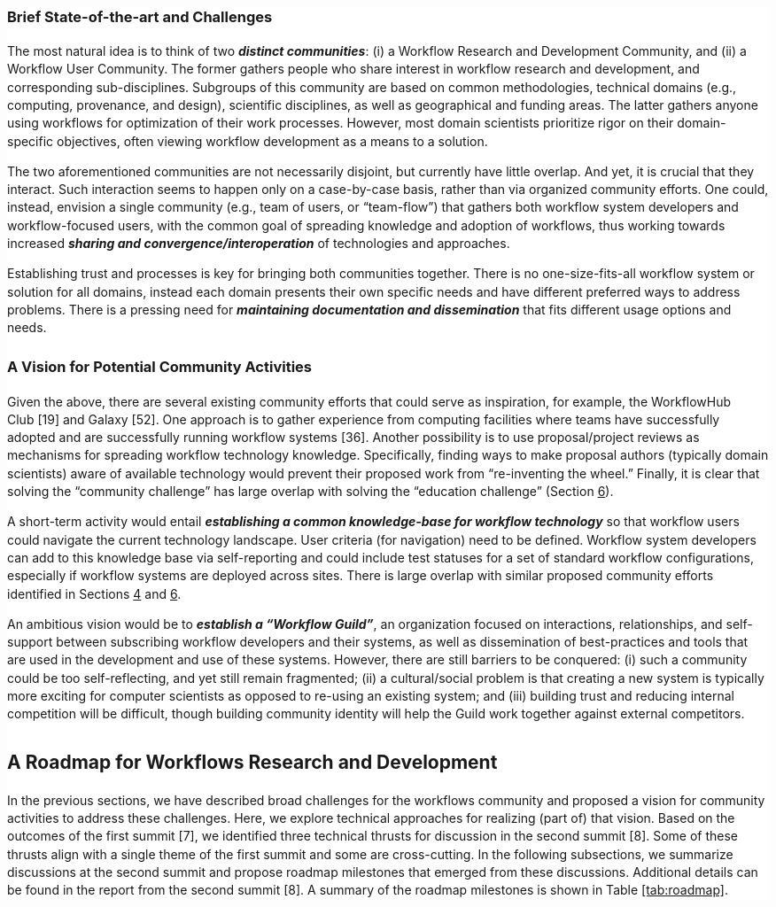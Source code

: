 ### Brief State-of-the-art and Challenges

The most natural idea is to think of two ***distinct communities***: (i) a Workflow Research and Development Community, and (ii) a Workflow User Community. The former gathers people who share interest in workflow research and development, and corresponding sub-disciplines. Subgroups of this community are based on common methodologies, technical domains (e.g., computing, provenance, and design), scientific disciplines, as well as geographical and funding areas. The latter gathers anyone using workflows for optimization of their work processes. However, most domain scientists prioritize rigor on their domain-specific objectives, often viewing workflow development as a means to a solution.

The two aforementioned communities are not necessarily disjoint, but currently have little overlap. And yet, it is crucial that they interact. Such interaction seems to happen only on a case-by-case basis, rather than via organized community efforts. One could, instead, envision a single community (e.g., team of users, or “team-flow”) that gathers both workflow system developers and workflow-focused users, with the common goal of spreading knowledge and adoption of workflows, thus working towards increased ***sharing and convergence/interoperation*** of technologies and approaches.

Establishing trust and processes is key for bringing both communities together. There is no one-size-fits-all workflow system or solution for all domains, instead each domain presents their own specific needs and have different preferred ways to address problems. There is a pressing need for ***maintaining documentation and dissemination*** that fits different usage options and needs.

### A Vision for Potential Community Activities

Given the above, there are several existing community efforts that could serve as inspiration, for example, the WorkflowHub Club \[19\] and Galaxy \[52\]. One approach is to gather experience from computing facilities where teams have successfully adopted and are successfully running workflow systems \[36\]. Another possibility is to use proposal/project reviews as mechanisms for spreading workflow technology knowledge. Specifically, finding ways to make proposal authors (typically domain scientists) aware of available technology would prevent their proposed work from “re-inventing the wheel.” Finally, it is clear that solving the “community challenge” has large overlap with solving the “education challenge” (Section [6](#sec:training)).

A short-term activity would entail ***establishing a common knowledge-base for workflow technology*** so that workflow users could navigate the current technology landscape. User criteria (for navigation) need to be defined. Workflow system developers can add to this knowledge base via self-reporting and could include test statuses for a set of standard workflow configurations, especially if workflow systems are deployed across sites. There is large overlap with similar proposed community efforts identified in Sections [4](#sec:exascale) and [6](#sec:training).

An ambitious vision would be to ***establish a “Workflow Guild”***, an organization focused on interactions, relationships, and self-support between subscribing workflow developers and their systems, as well as dissemination of best-practices and tools that are used in the development and use of these systems. However, there are still barriers to be conquered: (i) such a community could be too self-reflecting, and yet still remain fragmented; (ii) a cultural/social problem is that creating a new system is typically more exciting for computer scientists as opposed to re-using an existing system; and (iii) building trust and reducing internal competition will be difficult, though building community identity will help the Guild work together against external competitors.

## A Roadmap for Workflows Research and Development

In the previous sections, we have described broad challenges for the workflows community and proposed a vision for community activities to address these challenges. Here, we explore technical approaches for realizing (part of) that vision. Based on the outcomes of the first summit \[7\], we identified three technical thrusts for discussion in the second summit \[8\]. Some of these thrusts align with a single theme of the first summit and some are cross-cutting. In the following subsections, we summarize discussions at the second summit and propose roadmap milestones that emerged from these discussions. Additional details can be found in the report from the second summit \[8\]. A summary of the roadmap milestones is shown in Table [\[tab:roadmap\]](#tab:roadmap).


[Badia 2017]: https://doi.org/10.14529/jsfi170102 "Workflows for science"
[Ferreira da Silva 2017]: https://research.manchester.ac.uk/en/publications/d9825e4c-5117-431b-ac71-da95747c5762 "A characterization of workflow management systems for extreme-scale applications"
[CWL 2021]: https://s.apache.org/existing-workflow-systems "Existing Workflow systems"